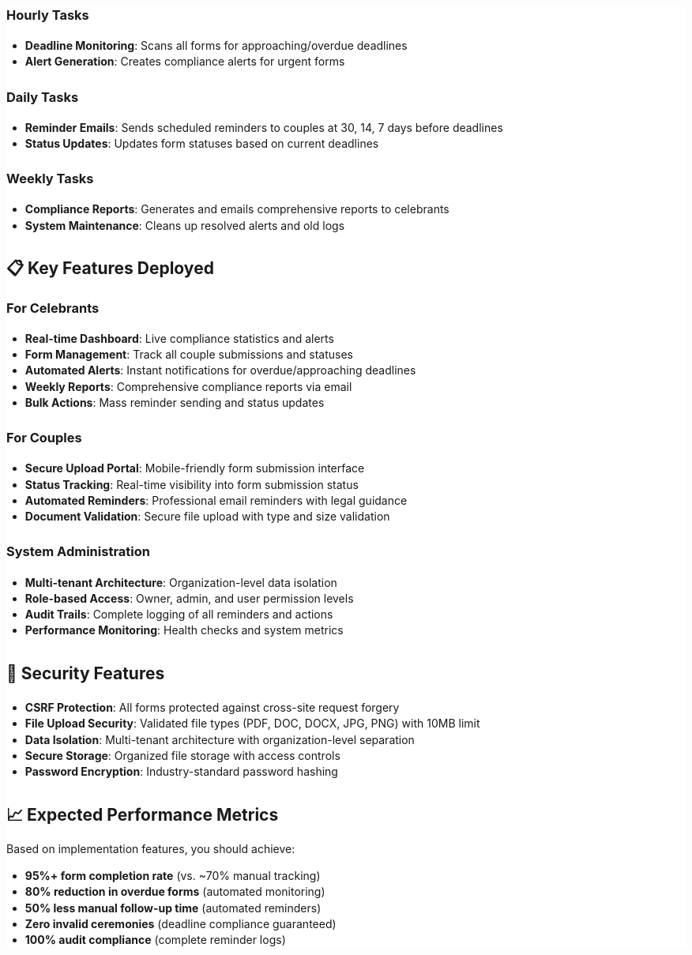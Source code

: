 ### Hourly Tasks
- **Deadline Monitoring**: Scans all forms for approaching/overdue deadlines
- **Alert Generation**: Creates compliance alerts for urgent forms

### Daily Tasks
- **Reminder Emails**: Sends scheduled reminders to couples at 30, 14, 7 days before deadlines
- **Status Updates**: Updates form statuses based on current deadlines

### Weekly Tasks
- **Compliance Reports**: Generates and emails comprehensive reports to celebrants
- **System Maintenance**: Cleans up resolved alerts and old logs

## 📋 Key Features Deployed

### For Celebrants
- **Real-time Dashboard**: Live compliance statistics and alerts
- **Form Management**: Track all couple submissions and statuses
- **Automated Alerts**: Instant notifications for overdue/approaching deadlines
- **Weekly Reports**: Comprehensive compliance reports via email
- **Bulk Actions**: Mass reminder sending and status updates

### For Couples
- **Secure Upload Portal**: Mobile-friendly form submission interface
- **Status Tracking**: Real-time visibility into form submission status
- **Automated Reminders**: Professional email reminders with legal guidance
- **Document Validation**: Secure file upload with type and size validation

### System Administration
- **Multi-tenant Architecture**: Organization-level data isolation
- **Role-based Access**: Owner, admin, and user permission levels
- **Audit Trails**: Complete logging of all reminders and actions
- **Performance Monitoring**: Health checks and system metrics

## 🔐 Security Features

- **CSRF Protection**: All forms protected against cross-site request forgery
- **File Upload Security**: Validated file types (PDF, DOC, DOCX, JPG, PNG) with 10MB limit
- **Data Isolation**: Multi-tenant architecture with organization-level separation
- **Secure Storage**: Organized file storage with access controls
- **Password Encryption**: Industry-standard password hashing

## 📈 Expected Performance Metrics

Based on implementation features, you should achieve:
- **95%+ form completion rate** (vs. ~70% manual tracking)
- **80% reduction in overdue forms** (automated monitoring)
- **50% less manual follow-up time** (automated reminders)
- **Zero invalid ceremonies** (deadline compliance guaranteed)
- **100% audit compliance** (complete reminder logs)
